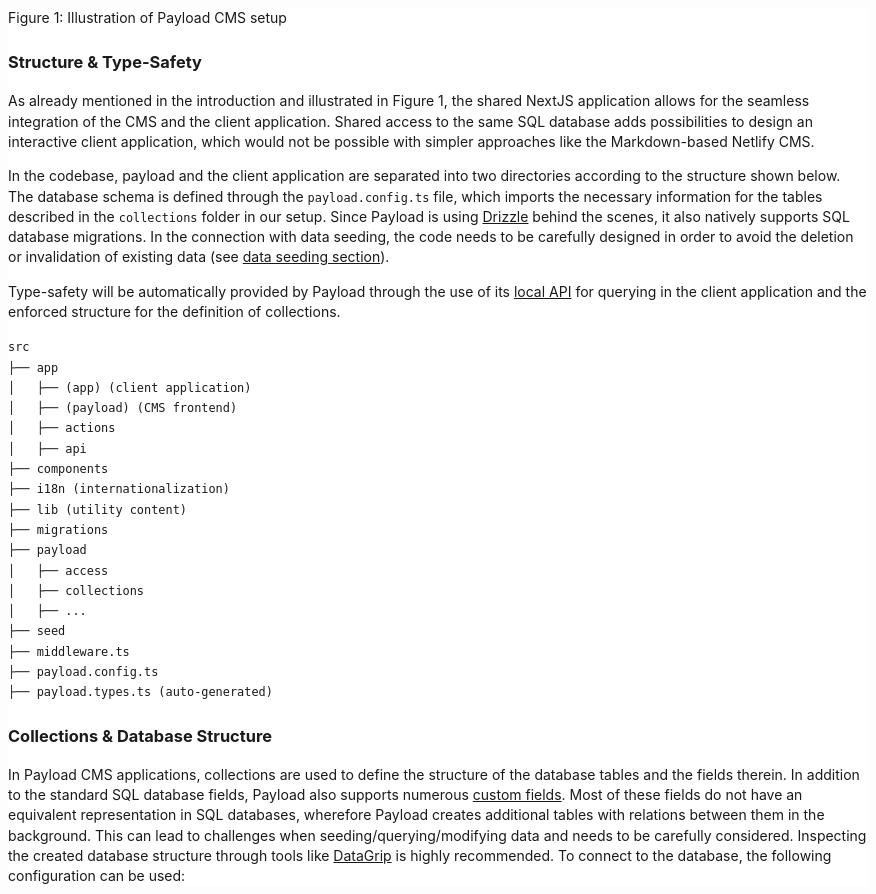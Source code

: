 Figure 1: Illustration of Payload CMS setup

### Structure & Type-Safety

As already mentioned in the introduction and illustrated in Figure 1, the shared NextJS application allows for the seamless integration of the CMS and the client application. Shared access to the same SQL database adds possibilities to design an interactive client application, which would not be possible with simpler approaches like the Markdown-based Netlify CMS.

In the codebase, payload and the client application are separated into two directories according to the structure shown below. The database schema is defined through the `payload.config.ts` file, which imports the necessary information for the tables described in the `collections` folder in our setup. Since Payload is using [Drizzle](https://orm.drizzle.team/) behind the scenes, it also natively supports SQL database migrations. In the connection with data seeding, the code needs to be carefully designed in order to avoid the deletion or invalidation of existing data (see [data seeding section](#data-seeding)).

Type-safety will be automatically provided by Payload through the use of its [local API](#frontend-queries) for querying in the client application and the enforced structure for the definition of collections.

```plaintext
src
├── app
│   ├── (app) (client application)
│   ├── (payload) (CMS frontend)
│   ├── actions
│   ├── api
├── components
├── i18n (internationalization)
├── lib (utility content)
├── migrations
├── payload
│   ├── access
│   ├── collections
│   ├── ...
├── seed
├── middleware.ts
├── payload.config.ts
├── payload.types.ts (auto-generated)
```

### Collections & Database Structure

In Payload CMS applications, collections are used to define the structure of the database tables and the fields therein. In addition to the standard SQL database fields, Payload also supports numerous [custom fields](https://payloadcms.com/docs/fields/overview). Most of these fields do not have an equivalent representation in SQL databases, wherefore Payload creates additional tables with relations between them in the background. This can lead to challenges when seeding/querying/modifying data and needs to be carefully considered. Inspecting the created database structure through tools like [DataGrip](https://www.jetbrains.com/datagrip/) is highly recommended. To connect to the database, the following configuration can be used:
